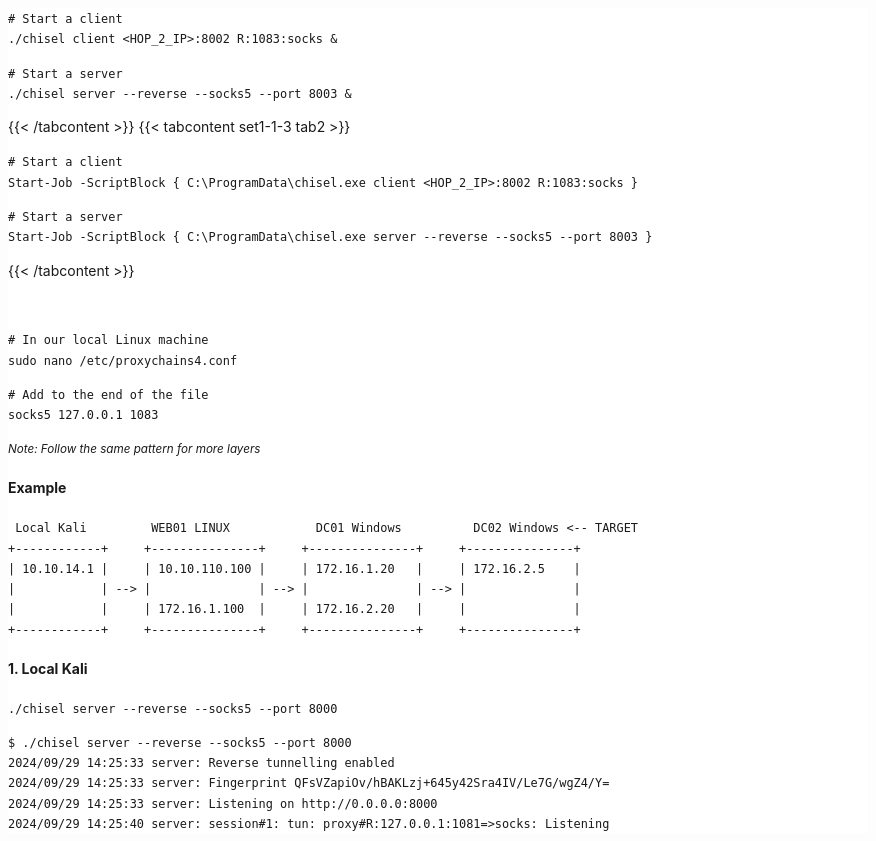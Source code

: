 ```console
# Start a client
./chisel client <HOP_2_IP>:8002 R:1083:socks &
```

```console
# Start a server
./chisel server --reverse --socks5 --port 8003 &
```

{{< /tabcontent >}}
{{< tabcontent set1-1-3 tab2 >}}

```console
# Start a client
Start-Job -ScriptBlock { C:\ProgramData\chisel.exe client <HOP_2_IP>:8002 R:1083:socks }
```

```console
# Start a server
Start-Job -ScriptBlock { C:\ProgramData\chisel.exe server --reverse --socks5 --port 8003 }
```

{{< /tabcontent >}}

<br>

```console
# In our local Linux machine
sudo nano /etc/proxychains4.conf
```

```console
# Add to the end of the file
socks5 127.0.0.1 1083
```

<small>*Note: Follow the same pattern for more layers*</small>

#### Example

```console
 Local Kali         WEB01 LINUX            DC01 Windows          DC02 Windows <-- TARGET
+------------+     +---------------+     +---------------+     +---------------+
| 10.10.14.1 |     | 10.10.110.100 |     | 172.16.1.20   |     | 172.16.2.5    |
|            | --> |               | --> |               | --> |               |
|            |     | 172.16.1.100  |     | 172.16.2.20   |     |               |
+------------+     +---------------+     +---------------+     +---------------+
```

#### 1. Local Kali

```console
./chisel server --reverse --socks5 --port 8000
```

```console {class="sample-code"}
$ ./chisel server --reverse --socks5 --port 8000
2024/09/29 14:25:33 server: Reverse tunnelling enabled
2024/09/29 14:25:33 server: Fingerprint QFsVZapiOv/hBAKLzj+645y42Sra4IV/Le7G/wgZ4/Y=
2024/09/29 14:25:33 server: Listening on http://0.0.0.0:8000
2024/09/29 14:25:40 server: session#1: tun: proxy#R:127.0.0.1:1081=>socks: Listening
```
